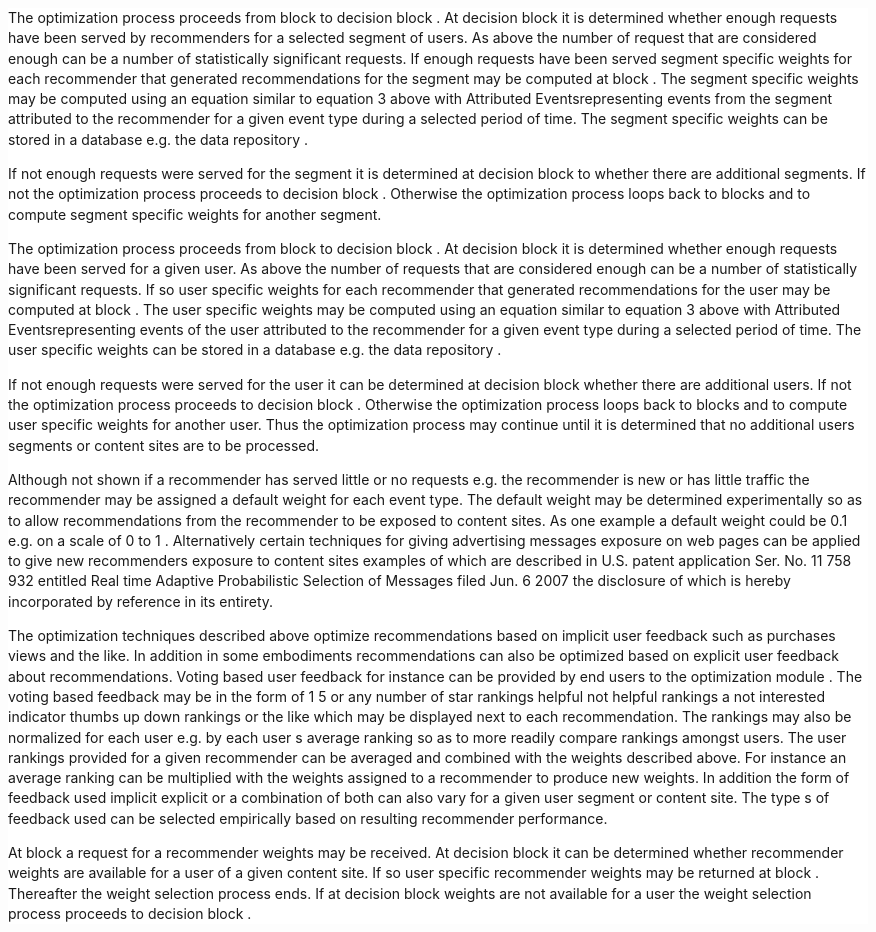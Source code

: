 The optimization process proceeds from block to decision block . At decision block it is determined whether enough requests have been served by recommenders for a selected segment of users. As above the number of request that are considered enough can be a number of statistically significant requests. If enough requests have been served segment specific weights for each recommender that generated recommendations for the segment may be computed at block . The segment specific weights may be computed using an equation similar to equation 3 above with Attributed Eventsrepresenting events from the segment attributed to the recommender for a given event type during a selected period of time. The segment specific weights can be stored in a database e.g. the data repository .

If not enough requests were served for the segment it is determined at decision block to whether there are additional segments. If not the optimization process proceeds to decision block . Otherwise the optimization process loops back to blocks and to compute segment specific weights for another segment.

The optimization process proceeds from block to decision block . At decision block it is determined whether enough requests have been served for a given user. As above the number of requests that are considered enough can be a number of statistically significant requests. If so user specific weights for each recommender that generated recommendations for the user may be computed at block . The user specific weights may be computed using an equation similar to equation 3 above with Attributed Eventsrepresenting events of the user attributed to the recommender for a given event type during a selected period of time. The user specific weights can be stored in a database e.g. the data repository .

If not enough requests were served for the user it can be determined at decision block whether there are additional users. If not the optimization process proceeds to decision block . Otherwise the optimization process loops back to blocks and to compute user specific weights for another user. Thus the optimization process may continue until it is determined that no additional users segments or content sites are to be processed.

Although not shown if a recommender has served little or no requests e.g. the recommender is new or has little traffic the recommender may be assigned a default weight for each event type. The default weight may be determined experimentally so as to allow recommendations from the recommender to be exposed to content sites. As one example a default weight could be 0.1 e.g. on a scale of 0 to 1 . Alternatively certain techniques for giving advertising messages exposure on web pages can be applied to give new recommenders exposure to content sites examples of which are described in U.S. patent application Ser. No. 11 758 932 entitled Real time Adaptive Probabilistic Selection of Messages filed Jun. 6 2007 the disclosure of which is hereby incorporated by reference in its entirety.

The optimization techniques described above optimize recommendations based on implicit user feedback such as purchases views and the like. In addition in some embodiments recommendations can also be optimized based on explicit user feedback about recommendations. Voting based user feedback for instance can be provided by end users to the optimization module . The voting based feedback may be in the form of 1 5 or any number of star rankings helpful not helpful rankings a not interested indicator thumbs up down rankings or the like which may be displayed next to each recommendation. The rankings may also be normalized for each user e.g. by each user s average ranking so as to more readily compare rankings amongst users. The user rankings provided for a given recommender can be averaged and combined with the weights described above. For instance an average ranking can be multiplied with the weights assigned to a recommender to produce new weights. In addition the form of feedback used implicit explicit or a combination of both can also vary for a given user segment or content site. The type s of feedback used can be selected empirically based on resulting recommender performance.

At block a request for a recommender weights may be received. At decision block it can be determined whether recommender weights are available for a user of a given content site. If so user specific recommender weights may be returned at block . Thereafter the weight selection process ends. If at decision block weights are not available for a user the weight selection process proceeds to decision block .
